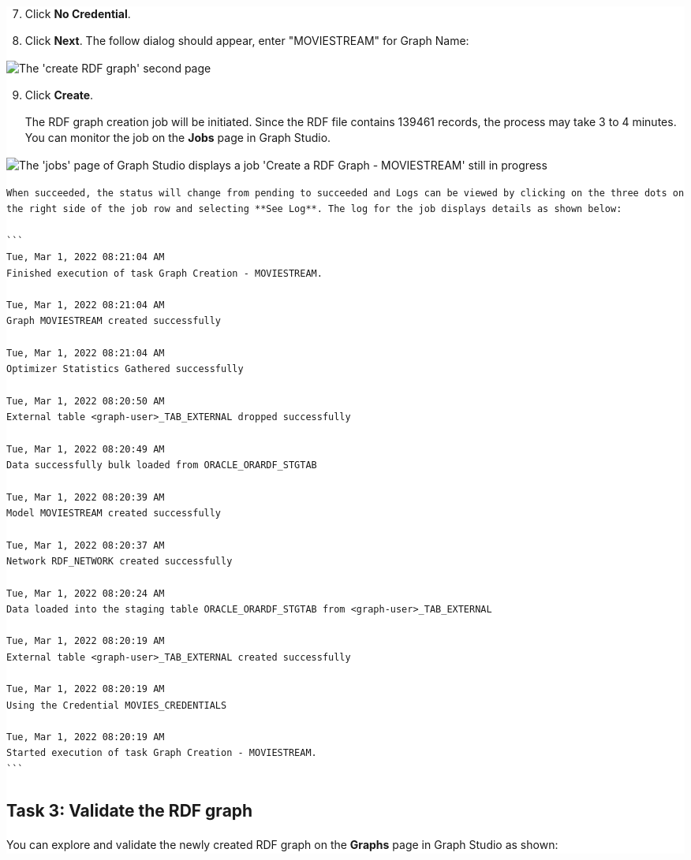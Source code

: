 7. Click **No Credential**.

8. Click **Next**.
    The follow dialog should appear, enter "MOVIESTREAM" for Graph Name:

  ![The 'create RDF graph' second page](./images/create-rdf-graph-2.png "")

9. Click **Create**.

    The RDF graph creation job will be initiated. Since the RDF file contains 139461 records, the process may take 3 to 4 minutes. You can monitor the job on the **Jobs** page in Graph Studio.

  ![The 'jobs' page of Graph Studio displays a job 'Create a RDF Graph - MOVIESTREAM' still in progress](./images/graph-studio-jobs.png "")

    When succeeded, the status will change from pending to succeeded and Logs can be viewed by clicking on the three dots on the right side of the job row and selecting **See Log**. The log for the job displays details as shown below:

    ```
    Tue, Mar 1, 2022 08:21:04 AM
    Finished execution of task Graph Creation - MOVIESTREAM.

    Tue, Mar 1, 2022 08:21:04 AM
    Graph MOVIESTREAM created successfully

    Tue, Mar 1, 2022 08:21:04 AM
    Optimizer Statistics Gathered successfully

    Tue, Mar 1, 2022 08:20:50 AM
    External table <graph-user>_TAB_EXTERNAL dropped successfully

    Tue, Mar 1, 2022 08:20:49 AM
    Data successfully bulk loaded from ORACLE_ORARDF_STGTAB

    Tue, Mar 1, 2022 08:20:39 AM
    Model MOVIESTREAM created successfully

    Tue, Mar 1, 2022 08:20:37 AM
    Network RDF_NETWORK created successfully

    Tue, Mar 1, 2022 08:20:24 AM
    Data loaded into the staging table ORACLE_ORARDF_STGTAB from <graph-user>_TAB_EXTERNAL

    Tue, Mar 1, 2022 08:20:19 AM
    External table <graph-user>_TAB_EXTERNAL created successfully

    Tue, Mar 1, 2022 08:20:19 AM
    Using the Credential MOVIES_CREDENTIALS

    Tue, Mar 1, 2022 08:20:19 AM
    Started execution of task Graph Creation - MOVIESTREAM.
    ```

## **Task 3:** Validate the RDF graph

You can explore and validate the newly created RDF graph on the **Graphs** page in Graph Studio as shown:
